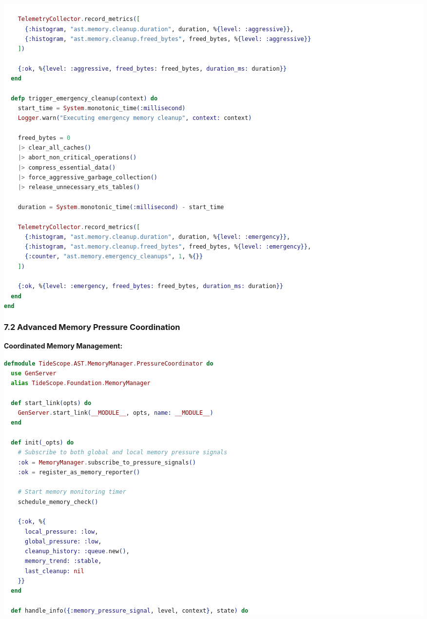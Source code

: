 ```elixir
    
    TelemetryCollector.record_metrics([
      {:histogram, "ast.memory.cleanup.duration", duration, %{level: :aggressive}},
      {:histogram, "ast.memory.cleanup.freed_bytes", freed_bytes, %{level: :aggressive}}
    ])
    
    {:ok, %{level: :aggressive, freed_bytes: freed_bytes, duration_ms: duration}}
  end

  defp trigger_emergency_cleanup(context) do
    start_time = System.monotonic_time(:millisecond)
    Logger.warn("Executing emergency memory cleanup", context: context)
    
    freed_bytes = 0
    |> clear_all_caches()
    |> abort_non_critical_operations()
    |> compress_essential_data()
    |> force_aggressive_garbage_collection()
    |> release_unnecessary_ets_tables()
    
    duration = System.monotonic_time(:millisecond) - start_time
    
    TelemetryCollector.record_metrics([
      {:histogram, "ast.memory.cleanup.duration", duration, %{level: :emergency}},
      {:histogram, "ast.memory.cleanup.freed_bytes", freed_bytes, %{level: :emergency}},
      {:counter, "ast.memory.emergency_cleanups", 1, %{}}
    ])
    
    {:ok, %{level: :emergency, freed_bytes: freed_bytes, duration_ms: duration}}
  end
end
```

### 7.2 Advanced Memory Pressure Coordination

**Coordinated Memory Management:**
```elixir
defmodule TideScope.AST.MemoryManager.PressureCoordinator do
  use GenServer
  alias TideScope.Foundation.MemoryManager
  
  def start_link(opts) do
    GenServer.start_link(__MODULE__, opts, name: __MODULE__)
  end

  def init(_opts) do
    # Subscribe to both global and local memory pressure signals
    :ok = MemoryManager.subscribe_to_pressure_signals()
    :ok = register_as_memory_reporter()
    
    # Start memory monitoring timer
    schedule_memory_check()
    
    {:ok, %{
      local_pressure: :low,
      global_pressure: :low,
      cleanup_history: :queue.new(),
      memory_trend: :stable,
      last_cleanup: nil
    }}
  end

  def handle_info({:memory_pressure_signal, level, context}, state) do
```